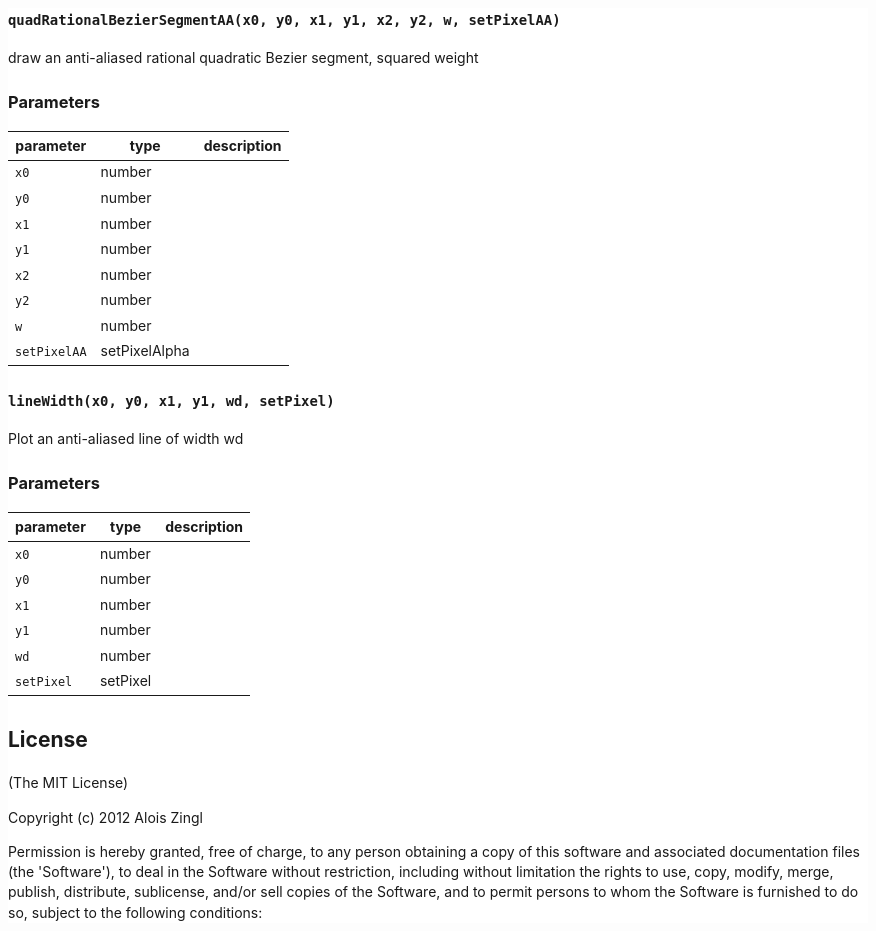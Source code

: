 

### `quadRationalBezierSegmentAA(x0, y0, x1, y1, x2, y2, w, setPixelAA)`

draw an anti-aliased rational quadratic Bezier segment, squared weight

### Parameters

| parameter    | type          | description |
| ------------ | ------------- | ----------- |
| `x0`         | number        |             |
| `y0`         | number        |             |
| `x1`         | number        |             |
| `y1`         | number        |             |
| `x2`         | number        |             |
| `y2`         | number        |             |
| `w`          | number        |             |
| `setPixelAA` | setPixelAlpha |             |



### `lineWidth(x0, y0, x1, y1, wd, setPixel)`

Plot an anti-aliased line of width wd

### Parameters

| parameter  | type     | description |
| ---------- | -------- | ----------- |
| `x0`       | number   |             |
| `y0`       | number   |             |
| `x1`       | number   |             |
| `y1`       | number   |             |
| `wd`       | number   |             |
| `setPixel` | setPixel |             |


## License

(The MIT License)

Copyright (c) 2012 Alois Zingl

Permission is hereby granted, free of charge, to any person obtaining a copy of this software and associated documentation files (the 'Software'), to deal in the Software without restriction, including without limitation the rights to use, copy, modify, merge, publish, distribute, sublicense, and/or sell copies of the Software, and to permit persons to whom the Software is furnished to do so, subject to the following conditions:
